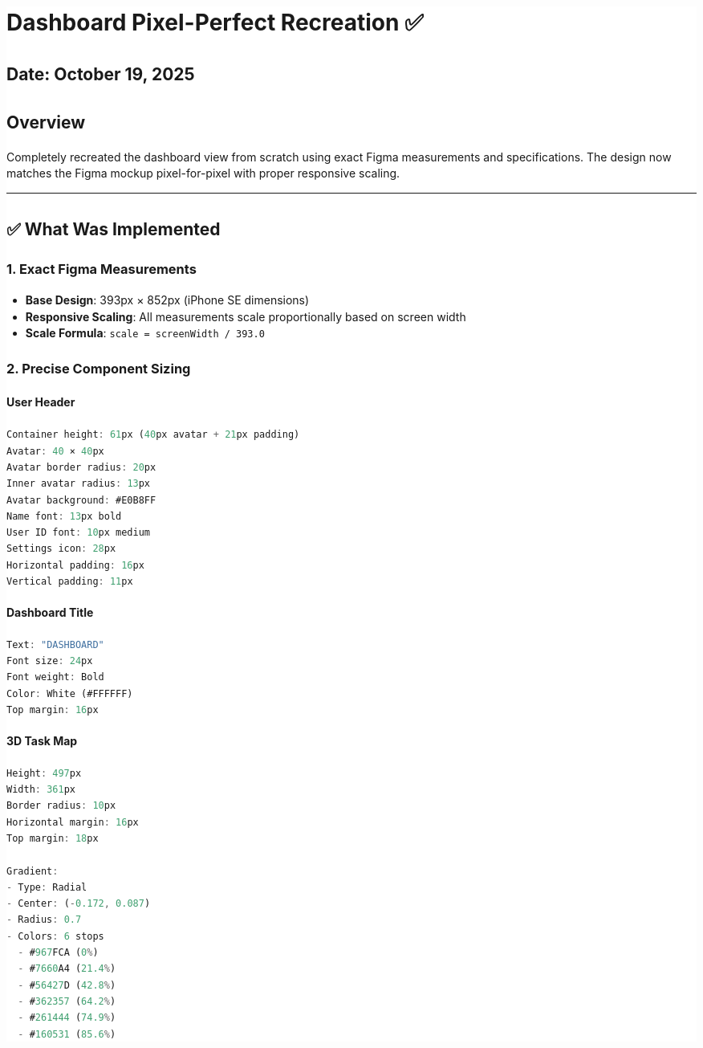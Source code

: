 # Dashboard Pixel-Perfect Recreation ✅

## Date: October 19, 2025

## Overview
Completely recreated the dashboard view from scratch using exact Figma measurements and specifications. The design now matches the Figma mockup pixel-for-pixel with proper responsive scaling.

---

## ✅ What Was Implemented

### 1. **Exact Figma Measurements**
- **Base Design**: 393px × 852px (iPhone SE dimensions)
- **Responsive Scaling**: All measurements scale proportionally based on screen width
- **Scale Formula**: `scale = screenWidth / 393.0`

### 2. **Precise Component Sizing**

#### User Header
```dart
Container height: 61px (40px avatar + 21px padding)
Avatar: 40 × 40px
Avatar border radius: 20px
Inner avatar radius: 13px
Avatar background: #E0B8FF
Name font: 13px bold
User ID font: 10px medium
Settings icon: 28px
Horizontal padding: 16px
Vertical padding: 11px
```

#### Dashboard Title
```dart
Text: "DASHBOARD"
Font size: 24px
Font weight: Bold
Color: White (#FFFFFF)
Top margin: 16px
```

#### 3D Task Map
```dart
Height: 497px
Width: 361px
Border radius: 10px
Horizontal margin: 16px
Top margin: 18px

Gradient:
- Type: Radial
- Center: (-0.172, 0.087)
- Radius: 0.7
- Colors: 6 stops
  - #967FCA (0%)
  - #7660A4 (21.4%)
  - #56427D (42.8%)
  - #362357 (64.2%)
  - #261444 (74.9%)
  - #160531 (85.6%)
```